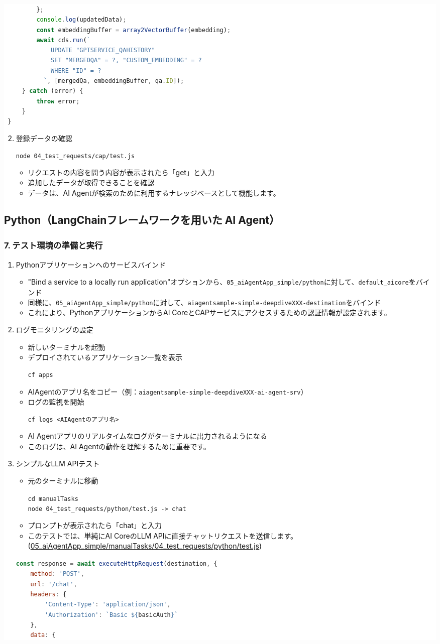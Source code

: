    ```js
            };
            console.log(updatedData);
            const embeddingBuffer = array2VectorBuffer(embedding);
            await cds.run(`
                UPDATE "GPTSERVICE_QAHISTORY"
                SET "MERGEDQA" = ?, "CUSTOM_EMBEDDING" = ?
                WHERE "ID" = ?
              `, [mergedQa, embeddingBuffer, qa.ID]);
        } catch (error) {
            throw error;
        }
    }
   ```

2. 登録データの確認
   ```
   node 04_test_requests/cap/test.js
   ```
   - リクエストの内容を問う内容が表示されたら「get」と入力
   - 追加したデータが取得できることを確認
   - データは、AI Agentが検索のために利用するナレッジベースとして機能します。

## Python（LangChainフレームワークを用いた AI Agent）

### 7. テスト環境の準備と実行

1. Pythonアプリケーションへのサービスバインド
   - "Bind a service to a locally run application"オプションから、`05_aiAgentApp_simple/python`に対して、`default_aicore`をバインド
   - 同様に、`05_aiAgentApp_simple/python`に対して、`aiagentsample-simple-deepdiveXXX-destination`をバインド
   - これにより、PythonアプリケーションからAI CoreとCAPサービスにアクセスするための認証情報が設定されます。

2. ログモニタリングの設定
   - 新しいターミナルを起動
   - デプロイされているアプリケーション一覧を表示
     ```
     cf apps
     ```
   - AIAgentのアプリ名をコピー（例：`aiagentsample-simple-deepdiveXXX-ai-agent-srv`）
   - ログの監視を開始
     ```
     cf logs <AIAgentのアプリ名>
     ```
   - AI Agentアプリのリアルタイムなログがターミナルに出力されるようになる
   - このログは、AI Agentの動作を理解するために重要です。

3. シンプルなLLM APIテスト
   - 元のターミナルに移動
     ```
     cd manualTasks
     node 04_test_requests/python/test.js -> chat
     ```
   - プロンプトが表示されたら「chat」と入力
   - このテストでは、単純にAI CoreのLLM APIに直接チャットリクエストを送信します。([05_aiAgentApp_simple/manualTasks/04_test_requests/python/test.js](../../05_aiAgentApp_simple/manualTasks/04_test_requests/python/test.js))
   ```js
   const response = await executeHttpRequest(destination, {
       method: 'POST',
       url: '/chat',
       headers: {
           'Content-Type': 'application/json',
           'Authorization': `Basic ${basicAuth}`
       },
       data: {
   ```